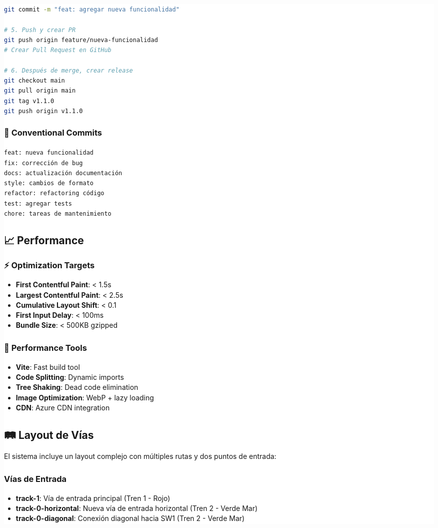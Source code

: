 ```bash
git commit -m "feat: agregar nueva funcionalidad"

# 5. Push y crear PR
git push origin feature/nueva-funcionalidad
# Crear Pull Request en GitHub

# 6. Después de merge, crear release
git checkout main
git pull origin main
git tag v1.1.0
git push origin v1.1.0
```

### 🎯 **Conventional Commits**

```bash
feat: nueva funcionalidad
fix: corrección de bug
docs: actualización documentación
style: cambios de formato
refactor: refactoring código
test: agregar tests
chore: tareas de mantenimiento
```

## 📈 Performance

### ⚡ **Optimization Targets**

- **First Contentful Paint**: < 1.5s
- **Largest Contentful Paint**: < 2.5s
- **Cumulative Layout Shift**: < 0.1
- **First Input Delay**: < 100ms
- **Bundle Size**: < 500KB gzipped

### 🔧 **Performance Tools**

- **Vite**: Fast build tool
- **Code Splitting**: Dynamic imports
- **Tree Shaking**: Dead code elimination
- **Image Optimization**: WebP + lazy loading
- **CDN**: Azure CDN integration

## 🛤️ Layout de Vías

El sistema incluye un layout complejo con múltiples rutas y dos puntos de entrada:

### Vías de Entrada

- **track-1**: Vía de entrada principal (Tren 1 - Rojo)
- **track-0-horizontal**: Nueva vía de entrada horizontal (Tren 2 - Verde Mar)
- **track-0-diagonal**: Conexión diagonal hacia SW1 (Tren 2 - Verde Mar)
